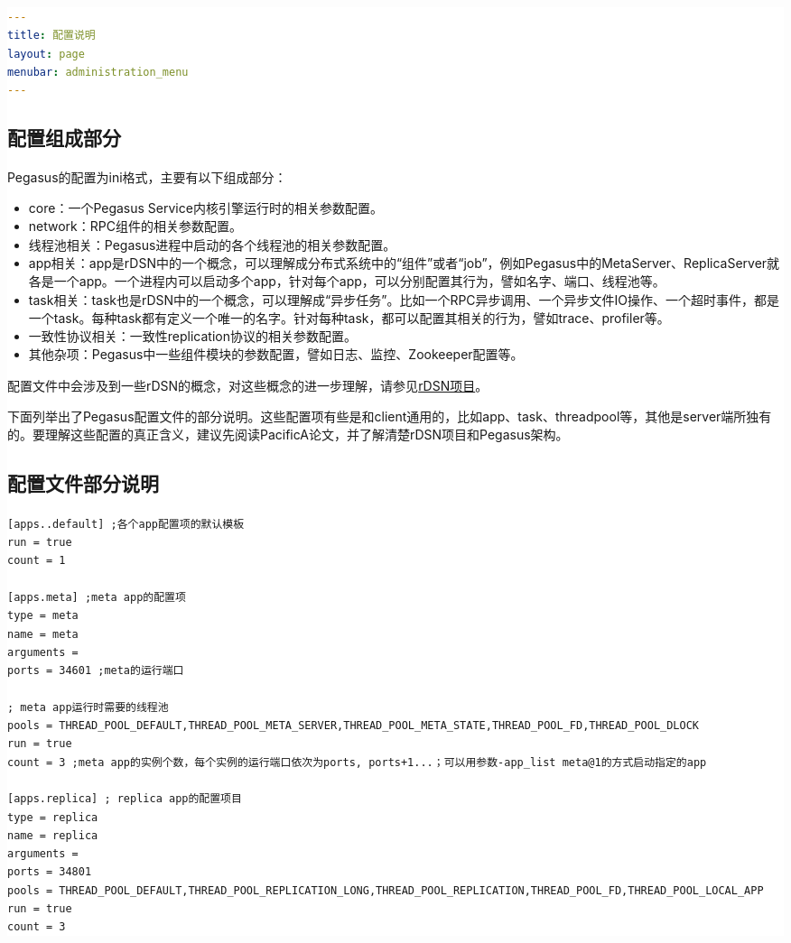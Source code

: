 ```yaml
---
title: 配置说明
layout: page
menubar: administration_menu
---
```


## 配置组成部分
Pegasus的配置为ini格式，主要有以下组成部分：
* core：一个Pegasus Service内核引擎运行时的相关参数配置。
* network：RPC组件的相关参数配置。
* 线程池相关：Pegasus进程中启动的各个线程池的相关参数配置。
* app相关：app是rDSN中的一个概念，可以理解成分布式系统中的“组件”或者“job”，例如Pegasus中的MetaServer、ReplicaServer就各是一个app。一个进程内可以启动多个app，针对每个app，可以分别配置其行为，譬如名字、端口、线程池等。
* task相关：task也是rDSN中的一个概念，可以理解成“异步任务”。比如一个RPC异步调用、一个异步文件IO操作、一个超时事件，都是一个task。每种task都有定义一个唯一的名字。针对每种task，都可以配置其相关的行为，譬如trace、profiler等。
* 一致性协议相关：一致性replication协议的相关参数配置。
* 其他杂项：Pegasus中一些组件模块的参数配置，譬如日志、监控、Zookeeper配置等。

配置文件中会涉及到一些rDSN的概念，对这些概念的进一步理解，请参见[rDSN项目](https://github.com/XiaoMi/rdsn)。

下面列举出了Pegasus配置文件的部分说明。这些配置项有些是和client通用的，比如app、task、threadpool等，其他是server端所独有的。要理解这些配置的真正含义，建议先阅读PacificA论文，并了解清楚rDSN项目和Pegasus架构。

## 配置文件部分说明
	[apps..default] ;各个app配置项的默认模板
	run = true
	count = 1
	
	[apps.meta] ;meta app的配置项
	type = meta
	name = meta
	arguments = 
	ports = 34601 ;meta的运行端口

	; meta app运行时需要的线程池
	pools = THREAD_POOL_DEFAULT,THREAD_POOL_META_SERVER,THREAD_POOL_META_STATE,THREAD_POOL_FD,THREAD_POOL_DLOCK
	run = true
	count = 3 ;meta app的实例个数，每个实例的运行端口依次为ports, ports+1...；可以用参数-app_list meta@1的方式启动指定的app
	
	[apps.replica] ; replica app的配置项目
	type = replica
	name = replica
	arguments =
	ports = 34801
	pools = THREAD_POOL_DEFAULT,THREAD_POOL_REPLICATION_LONG,THREAD_POOL_REPLICATION,THREAD_POOL_FD,THREAD_POOL_LOCAL_APP
	run = true
	count = 3
	